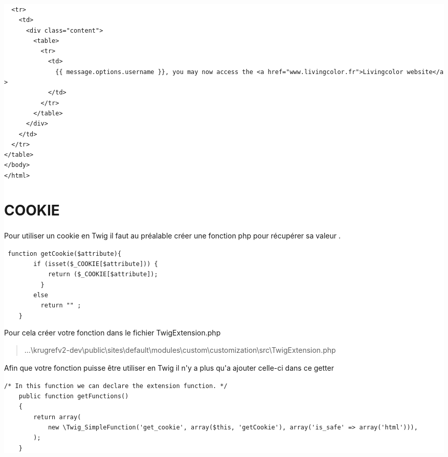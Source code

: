 ```
  <tr>
    <td>
      <div class="content">
        <table>
          <tr>
            <td>
              {{ message.options.username }}, you may now access the <a href="www.livingcolor.fr">Livingcolor website</a>
            </td>
          </tr>
        </table>
      </div>
    </td>
  </tr>
</table>
</body>
</html>
```

# COOKIE

Pour utiliser un cookie en Twig il faut au préalable créer une fonction php pour récupérer sa valeur .

```
 function getCookie($attribute){
        if (isset($_COOKIE[$attribute])) {
            return ($_COOKIE[$attribute]);
          }
        else
          return "" ;
    }
```


Pour cela créer votre fonction dans le fichier TwigExtension.php

>...\krugrefv2-dev\public\sites\default\modules\custom\customization\src\TwigExtension.php

Afin que votre fonction puisse être utiliser en Twig il n'y a plus qu'a ajouter celle-ci dans ce getter


```
/* In this function we can declare the extension function. */
    public function getFunctions()
    {
        return array(
            new \Twig_SimpleFunction('get_cookie', array($this, 'getCookie'), array('is_safe' => array('html'))),
        );
    }
```
